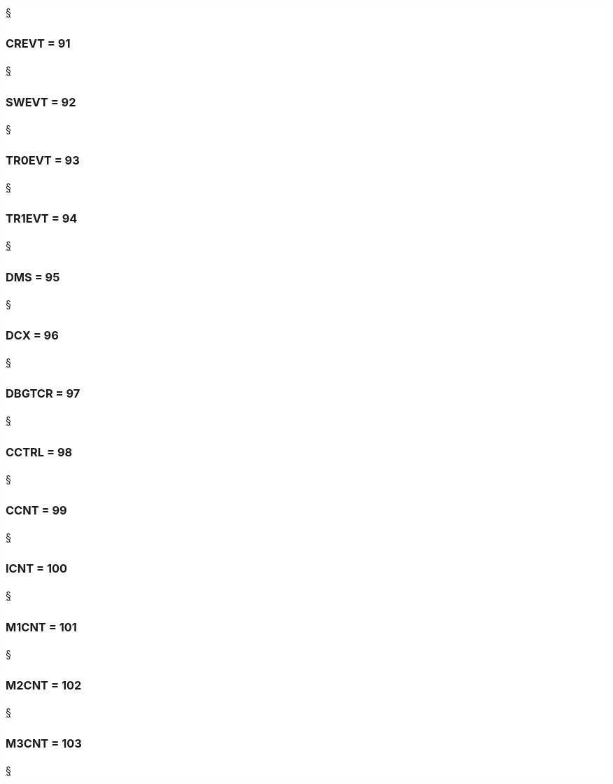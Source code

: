 [§](https://docs.rs/unicorn-engine/latest/unicorn_engine/enum.RegisterTRICORE.html#variant.CREVT)

### CREVT = 91

[§](https://docs.rs/unicorn-engine/latest/unicorn_engine/enum.RegisterTRICORE.html#variant.SWEVT)

### SWEVT = 92

[§](https://docs.rs/unicorn-engine/latest/unicorn_engine/enum.RegisterTRICORE.html#variant.TR0EVT)

### TR0EVT = 93

[§](https://docs.rs/unicorn-engine/latest/unicorn_engine/enum.RegisterTRICORE.html#variant.TR1EVT)

### TR1EVT = 94

[§](https://docs.rs/unicorn-engine/latest/unicorn_engine/enum.RegisterTRICORE.html#variant.DMS)

### DMS = 95

[§](https://docs.rs/unicorn-engine/latest/unicorn_engine/enum.RegisterTRICORE.html#variant.DCX)

### DCX = 96

[§](https://docs.rs/unicorn-engine/latest/unicorn_engine/enum.RegisterTRICORE.html#variant.DBGTCR)

### DBGTCR = 97

[§](https://docs.rs/unicorn-engine/latest/unicorn_engine/enum.RegisterTRICORE.html#variant.CCTRL)

### CCTRL = 98

[§](https://docs.rs/unicorn-engine/latest/unicorn_engine/enum.RegisterTRICORE.html#variant.CCNT)

### CCNT = 99

[§](https://docs.rs/unicorn-engine/latest/unicorn_engine/enum.RegisterTRICORE.html#variant.ICNT)

### ICNT = 100

[§](https://docs.rs/unicorn-engine/latest/unicorn_engine/enum.RegisterTRICORE.html#variant.M1CNT)

### M1CNT = 101

[§](https://docs.rs/unicorn-engine/latest/unicorn_engine/enum.RegisterTRICORE.html#variant.M2CNT)

### M2CNT = 102

[§](https://docs.rs/unicorn-engine/latest/unicorn_engine/enum.RegisterTRICORE.html#variant.M3CNT)

### M3CNT = 103

[§](https://docs.rs/unicorn-engine/latest/unicorn_engine/enum.RegisterTRICORE.html#variant.ENDING)

